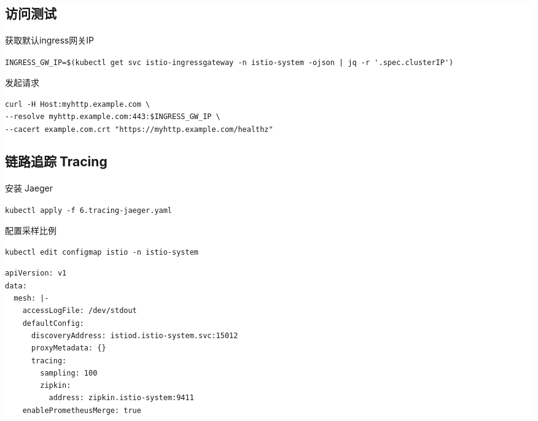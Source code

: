 ## 访问测试

获取默认ingress网关IP
```
INGRESS_GW_IP=$(kubectl get svc istio-ingressgateway -n istio-system -ojson | jq -r '.spec.clusterIP')
```

发起请求
```
curl -H Host:myhttp.example.com \
--resolve myhttp.example.com:443:$INGRESS_GW_IP \
--cacert example.com.crt "https://myhttp.example.com/healthz"
```

## 链路追踪 Tracing

安装 Jaeger
```
kubectl apply -f 6.tracing-jaeger.yaml
```

配置采样比例
```
kubectl edit configmap istio -n istio-system

```

```
apiVersion: v1
data:
  mesh: |-
    accessLogFile: /dev/stdout
    defaultConfig:
      discoveryAddress: istiod.istio-system.svc:15012
      proxyMetadata: {}
      tracing:
        sampling: 100
        zipkin:
          address: zipkin.istio-system:9411
    enablePrometheusMerge: true
```

